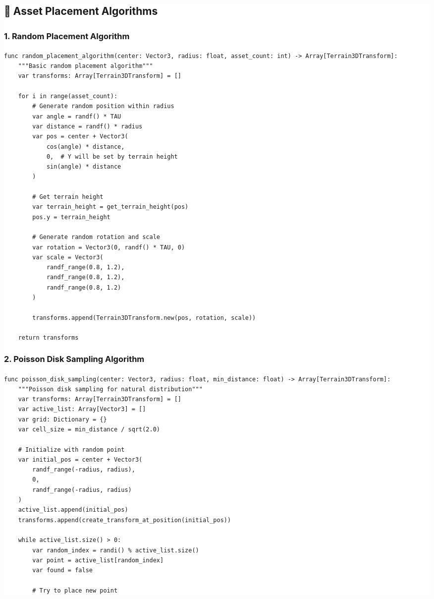 ## 🔄 Asset Placement Algorithms

### 1. **Random Placement Algorithm**

```gdscript
func random_placement_algorithm(center: Vector3, radius: float, asset_count: int) -> Array[Terrain3DTransform]:
    """Basic random placement algorithm"""
    var transforms: Array[Terrain3DTransform] = []
    
    for i in range(asset_count):
        # Generate random position within radius
        var angle = randf() * TAU
        var distance = randf() * radius
        var pos = center + Vector3(
            cos(angle) * distance,
            0,  # Y will be set by terrain height
            sin(angle) * distance
        )
        
        # Get terrain height
        var terrain_height = get_terrain_height(pos)
        pos.y = terrain_height
        
        # Generate random rotation and scale
        var rotation = Vector3(0, randf() * TAU, 0)
        var scale = Vector3(
            randf_range(0.8, 1.2),
            randf_range(0.8, 1.2),
            randf_range(0.8, 1.2)
        )
        
        transforms.append(Terrain3DTransform.new(pos, rotation, scale))
    
    return transforms
```

### 2. **Poisson Disk Sampling Algorithm**

```gdscript
func poisson_disk_sampling(center: Vector3, radius: float, min_distance: float) -> Array[Terrain3DTransform]:
    """Poisson disk sampling for natural distribution"""
    var transforms: Array[Terrain3DTransform] = []
    var active_list: Array[Vector3] = []
    var grid: Dictionary = {}
    var cell_size = min_distance / sqrt(2.0)
    
    # Initialize with random point
    var initial_pos = center + Vector3(
        randf_range(-radius, radius),
        0,
        randf_range(-radius, radius)
    )
    active_list.append(initial_pos)
    transforms.append(create_transform_at_position(initial_pos))
    
    while active_list.size() > 0:
        var random_index = randi() % active_list.size()
        var point = active_list[random_index]
        var found = false
        
        # Try to place new point
```
